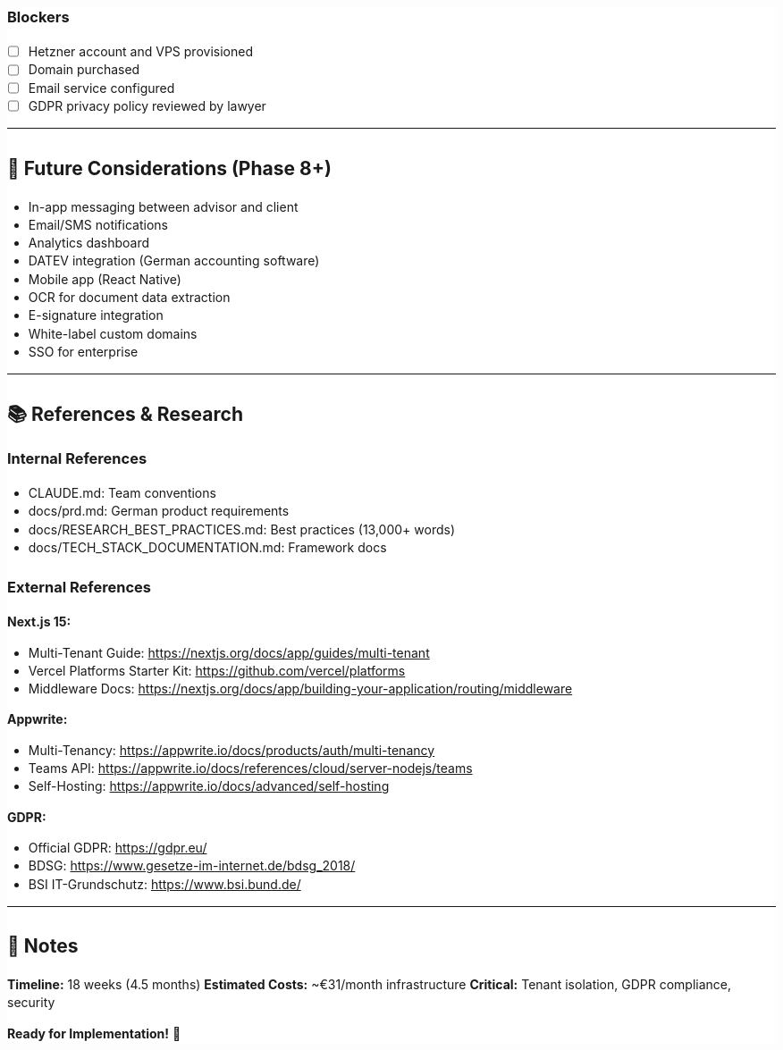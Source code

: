 ### Blockers
- [ ] Hetzner account and VPS provisioned
- [ ] Domain purchased
- [ ] Email service configured
- [ ] GDPR privacy policy reviewed by lawyer

---

## 🔮 Future Considerations (Phase 8+)

- In-app messaging between advisor and client
- Email/SMS notifications
- Analytics dashboard
- DATEV integration (German accounting software)
- Mobile app (React Native)
- OCR for document data extraction
- E-signature integration
- White-label custom domains
- SSO for enterprise

---

## 📚 References & Research

### Internal References
- CLAUDE.md: Team conventions
- docs/prd.md: German product requirements
- docs/RESEARCH_BEST_PRACTICES.md: Best practices (13,000+ words)
- docs/TECH_STACK_DOCUMENTATION.md: Framework docs

### External References

**Next.js 15:**
- Multi-Tenant Guide: https://nextjs.org/docs/app/guides/multi-tenant
- Vercel Platforms Starter Kit: https://github.com/vercel/platforms
- Middleware Docs: https://nextjs.org/docs/app/building-your-application/routing/middleware

**Appwrite:**
- Multi-Tenancy: https://appwrite.io/docs/products/auth/multi-tenancy
- Teams API: https://appwrite.io/docs/references/cloud/server-nodejs/teams
- Self-Hosting: https://appwrite.io/docs/advanced/self-hosting

**GDPR:**
- Official GDPR: https://gdpr.eu/
- BDSG: https://www.gesetze-im-internet.de/bdsg_2018/
- BSI IT-Grundschutz: https://www.bsi.bund.de/

---

## 📝 Notes

**Timeline:** 18 weeks (4.5 months)
**Estimated Costs:** ~€31/month infrastructure
**Critical:** Tenant isolation, GDPR compliance, security

**Ready for Implementation!** 🚀